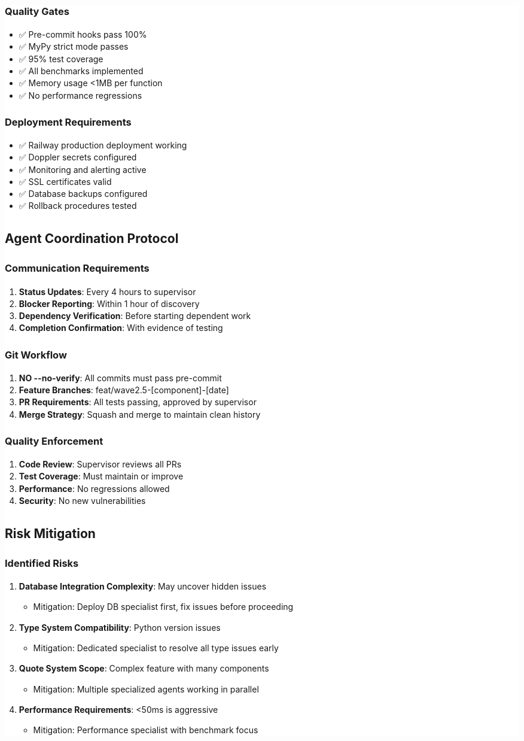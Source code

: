 ### Quality Gates
- ✅ Pre-commit hooks pass 100%
- ✅ MyPy strict mode passes
- ✅ 95% test coverage
- ✅ All benchmarks implemented
- ✅ Memory usage <1MB per function
- ✅ No performance regressions

### Deployment Requirements
- ✅ Railway production deployment working
- ✅ Doppler secrets configured
- ✅ Monitoring and alerting active
- ✅ SSL certificates valid
- ✅ Database backups configured
- ✅ Rollback procedures tested

## Agent Coordination Protocol

### Communication Requirements
1. **Status Updates**: Every 4 hours to supervisor
2. **Blocker Reporting**: Within 1 hour of discovery
3. **Dependency Verification**: Before starting dependent work
4. **Completion Confirmation**: With evidence of testing

### Git Workflow
1. **NO --no-verify**: All commits must pass pre-commit
2. **Feature Branches**: feat/wave2.5-[component]-[date]
3. **PR Requirements**: All tests passing, approved by supervisor
4. **Merge Strategy**: Squash and merge to maintain clean history

### Quality Enforcement
1. **Code Review**: Supervisor reviews all PRs
2. **Test Coverage**: Must maintain or improve
3. **Performance**: No regressions allowed
4. **Security**: No new vulnerabilities

## Risk Mitigation

### Identified Risks
1. **Database Integration Complexity**: May uncover hidden issues
   - Mitigation: Deploy DB specialist first, fix issues before proceeding

2. **Type System Compatibility**: Python version issues
   - Mitigation: Dedicated specialist to resolve all type issues early

3. **Quote System Scope**: Complex feature with many components
   - Mitigation: Multiple specialized agents working in parallel

4. **Performance Requirements**: <50ms is aggressive
   - Mitigation: Performance specialist with benchmark focus
